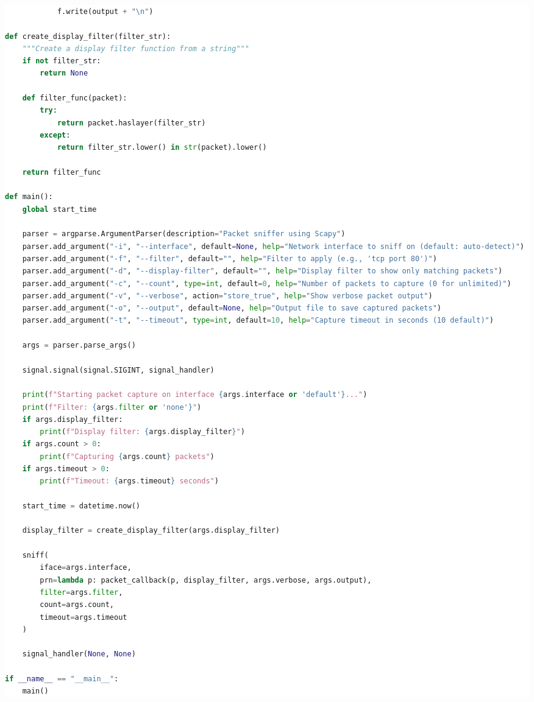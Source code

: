 ```py
            f.write(output + "\n")

def create_display_filter(filter_str):
    """Create a display filter function from a string"""
    if not filter_str:
        return None
    
    def filter_func(packet):
        try:
            return packet.haslayer(filter_str)
        except:
            return filter_str.lower() in str(packet).lower()
    
    return filter_func

def main():
    global start_time
    
    parser = argparse.ArgumentParser(description="Packet sniffer using Scapy")
    parser.add_argument("-i", "--interface", default=None, help="Network interface to sniff on (default: auto-detect)")
    parser.add_argument("-f", "--filter", default="", help="Filter to apply (e.g., 'tcp port 80')")
    parser.add_argument("-d", "--display-filter", default="", help="Display filter to show only matching packets")
    parser.add_argument("-c", "--count", type=int, default=0, help="Number of packets to capture (0 for unlimited)")
    parser.add_argument("-v", "--verbose", action="store_true", help="Show verbose packet output")
    parser.add_argument("-o", "--output", default=None, help="Output file to save captured packets")
    parser.add_argument("-t", "--timeout", type=int, default=10, help="Capture timeout in seconds (10 default)")
    
    args = parser.parse_args()
    
    signal.signal(signal.SIGINT, signal_handler)
    
    print(f"Starting packet capture on interface {args.interface or 'default'}...")
    print(f"Filter: {args.filter or 'none'}")
    if args.display_filter:
        print(f"Display filter: {args.display_filter}")
    if args.count > 0:
        print(f"Capturing {args.count} packets")
    if args.timeout > 0:
        print(f"Timeout: {args.timeout} seconds")
    
    start_time = datetime.now()
    
    display_filter = create_display_filter(args.display_filter)
    
    sniff(
        iface=args.interface,
        prn=lambda p: packet_callback(p, display_filter, args.verbose, args.output),
        filter=args.filter,
        count=args.count,
        timeout=args.timeout
    )
    
    signal_handler(None, None)

if __name__ == "__main__":
    main()
```